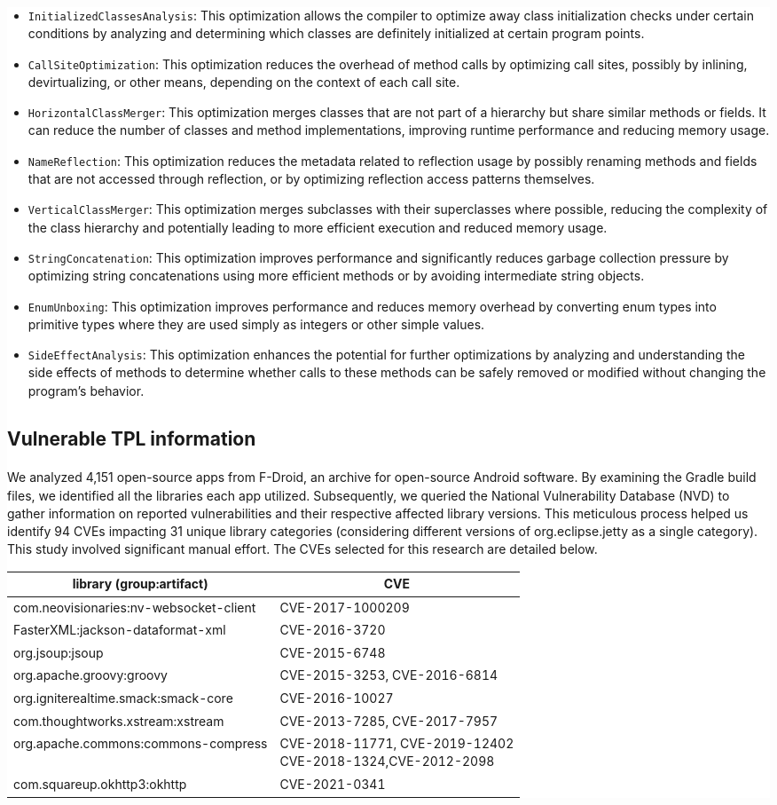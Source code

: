 - ``InitializedClassesAnalysis``: This optimization allows the compiler to optimize away class initialization checks under certain conditions by analyzing and determining which classes are definitely initialized at certain program points.

- ``CallSiteOptimization``: This optimization reduces the overhead of method calls by optimizing call sites, possibly by inlining, devirtualizing, or other means, depending on the context of each call site.

- ``HorizontalClassMerger``: This optimization merges classes that are not part of a hierarchy but share similar methods or fields. It can reduce the number of classes and method implementations, improving runtime performance and reducing memory usage.

- ``NameReflection``: This optimization reduces the metadata related to reflection usage by possibly renaming methods and fields that are not accessed through reflection, or by optimizing reflection access patterns themselves.

- ``VerticalClassMerger``: This optimization merges subclasses with their superclasses where possible, reducing the complexity of the class hierarchy and potentially leading to more efficient execution and reduced memory usage.

- ``StringConcatenation``: This optimization improves performance and significantly reduces garbage collection pressure by optimizing string concatenations using more efficient methods or by avoiding intermediate string objects.

- ``EnumUnboxing``: This optimization improves performance and reduces memory overhead by converting enum types into primitive types where they are used simply as integers or other simple values.

- ``SideEffectAnalysis``: This optimization enhances the potential for further optimizations by analyzing and understanding the side effects of methods to determine whether calls to these methods can be safely removed or modified without changing the program’s behavior.


## **Vulnerable TPL information**

We analyzed 4,151 open-source apps from F-Droid, an archive for open-source Android software. By examining the Gradle build files, we identified all the libraries each app utilized. Subsequently, we queried the National Vulnerability Database (NVD) to gather information on reported vulnerabilities and their respective affected library versions. This meticulous process helped us identify 94 CVEs impacting 31 unique library categories (considering different versions of org.eclipse.jetty
as a single category). This study involved significant manual effort. The CVEs selected for this research are detailed below.

| library (group:artifact)                    | CVE                                                                                                                                                                                                                                                                                        |
|---------------------------------------------|--------------------------------------------------------------------------------------------------------------------------------------------------------------------------------------------------------------------------------------------------------------------------------------------|
| com.neovisionaries:nv-websocket-client      | CVE-2017-1000209                                                                                                                                                                                                                                                                           |
| FasterXML:jackson-dataformat-xml            | CVE-2016-3720                                                                                                                                                                                                                                                                              |
| org.jsoup:jsoup                             | CVE-2015-6748                                                                                                                                                                                                                                                                              |
| org.apache.groovy:groovy                    | CVE-2015-3253, CVE-2016-6814                                                                                                                                                                                                                                                               |
| org.igniterealtime.smack:smack-core         | CVE-2016-10027                                                                                                                                                                                                                                                                             |
| com.thoughtworks.xstream:xstream            | CVE-2013-7285, CVE-2017-7957                                                                                                                                                                                                                                                               |
| org.apache.commons:commons-compress         | CVE-2018-11771, CVE-2019-12402<br>CVE-2018-1324,CVE-2012-2098                                                                                                                                                                                                                              |
| com.squareup.okhttp3:okhttp                 | CVE-2021-0341                                                                                                                                                                                                                                                                              |